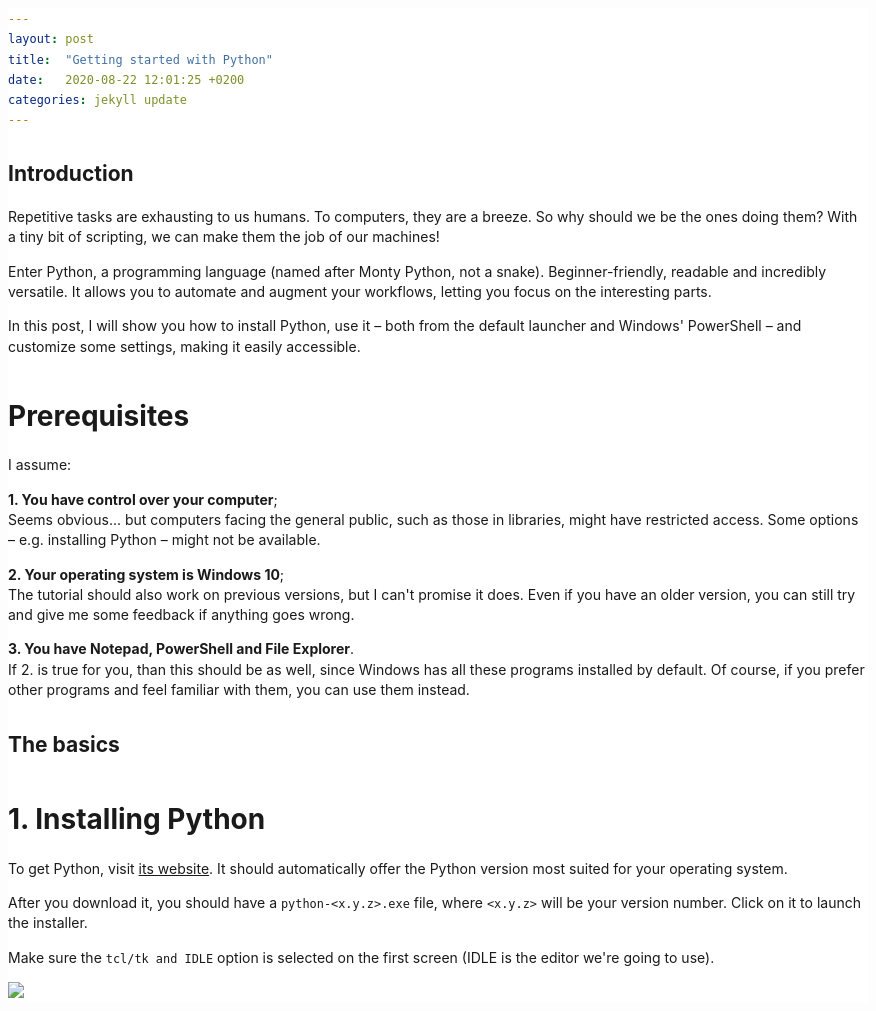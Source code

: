 ```yaml
---
layout: post
title:  "Getting started with Python"
date:   2020-08-22 12:01:25 +0200
categories: jekyll update
---
```


## Introduction

Repetitive tasks are exhausting to us humans. To computers, they are a breeze. So why should we be the ones doing them? With a tiny bit of scripting, we can make them the job of our machines!

Enter Python, a programming language (named after Monty Python, not a snake). Beginner-friendly, readable and incredibly versatile. It allows you to automate and augment your workflows, letting you focus on the interesting parts.

In this post, I will show you how to install Python, use it – both from the default launcher and Windows' PowerShell – and customize some settings, making it easily accessible.

# Prerequisites

I assume:

**1. You have control over your computer**;  
   Seems obvious... but computers facing the general public, such as those in libraries, might have restricted access. Some options – e.g. installing Python – might not be available.

**2. Your operating system is Windows 10**;  
   The tutorial should also work on previous versions, but I can't promise it does. Even if you have an older version, you can still try and give me some feedback if anything goes wrong.

**3. You have Notepad, PowerShell and File Explorer**.  
   If 2. is true for you, than this should be as well, since Windows has all these programs installed by default. Of course, if you prefer other programs and feel familiar with them, you can use them instead.

## The basics

# 1. Installing Python

To get Python, visit [its website](www.python.org). It should automatically offer the Python version most suited for your operating system.

After you download it, you should have a `python-<x.y.z>.exe` file, where `<x.y.z>` will be your version number. Click on it to launch the installer.

Make sure the `tcl/tk and IDLE` option is selected on the first screen (IDLE is the editor we're going to use).

<img src="{{ site.baseurl }}/assets/blogpost3_python_first_steps/pyinstall1.jpg"> 
